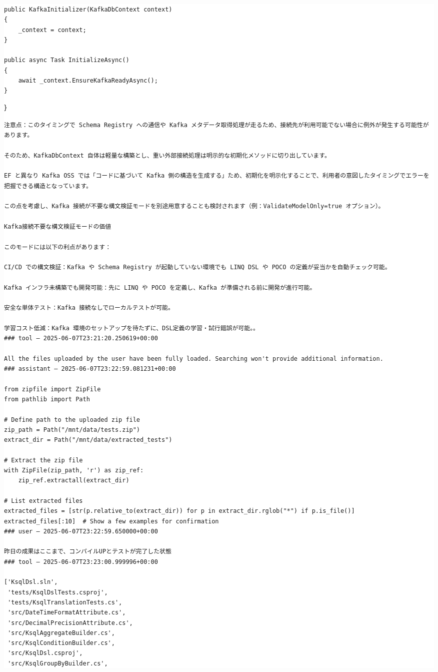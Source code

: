     public KafkaInitializer(KafkaDbContext context)
    {
        _context = context;
    }

    public async Task InitializeAsync()
    {
        await _context.EnsureKafkaReadyAsync();
    }
}

```
注意点：このタイミングで Schema Registry への通信や Kafka メタデータ取得処理が走るため、接続先が利用可能でない場合に例外が発生する可能性があります。

そのため、KafkaDbContext 自体は軽量な構築とし、重い外部接続処理は明示的な初期化メソッドに切り出しています。

EF と異なり Kafka OSS では「コードに基づいて Kafka 側の構造を生成する」ため、初期化を明示化することで、利用者の意図したタイミングでエラーを把握できる構造となっています。

この点を考慮し、Kafka 接続が不要な構文検証モードを別途用意することも検討されます（例：ValidateModelOnly=true オプション）。

Kafka接続不要な構文検証モードの価値

このモードには以下の利点があります：

CI/CD での構文検証：Kafka や Schema Registry が起動していない環境でも LINQ DSL や POCO の定義が妥当かを自動チェック可能。

Kafka インフラ未構築でも開発可能：先に LINQ や POCO を定義し、Kafka が準備される前に開発が進行可能。

安全な単体テスト：Kafka 接続なしでローカルテストが可能。

学習コスト低減：Kafka 環境のセットアップを待たずに、DSL定義の学習・試行錯誤が可能。。
### tool — 2025-06-07T23:21:20.250619+00:00

All the files uploaded by the user have been fully loaded. Searching won't provide additional information.
### assistant — 2025-06-07T23:22:59.081231+00:00

from zipfile import ZipFile
from pathlib import Path

# Define path to the uploaded zip file
zip_path = Path("/mnt/data/tests.zip")
extract_dir = Path("/mnt/data/extracted_tests")

# Extract the zip file
with ZipFile(zip_path, 'r') as zip_ref:
    zip_ref.extractall(extract_dir)

# List extracted files
extracted_files = [str(p.relative_to(extract_dir)) for p in extract_dir.rglob("*") if p.is_file()]
extracted_files[:10]  # Show a few examples for confirmation
### user — 2025-06-07T23:22:59.650000+00:00

昨日の成果はここまで、コンパイルUPとテストが完了した状態
### tool — 2025-06-07T23:23:00.999996+00:00

['KsqlDsl.sln',
 'tests/KsqlDslTests.csproj',
 'tests/KsqlTranslationTests.cs',
 'src/DateTimeFormatAttribute.cs',
 'src/DecimalPrecisionAttribute.cs',
 'src/KsqlAggregateBuilder.cs',
 'src/KsqlConditionBuilder.cs',
 'src/KsqlDsl.csproj',
 'src/KsqlGroupByBuilder.cs',
```